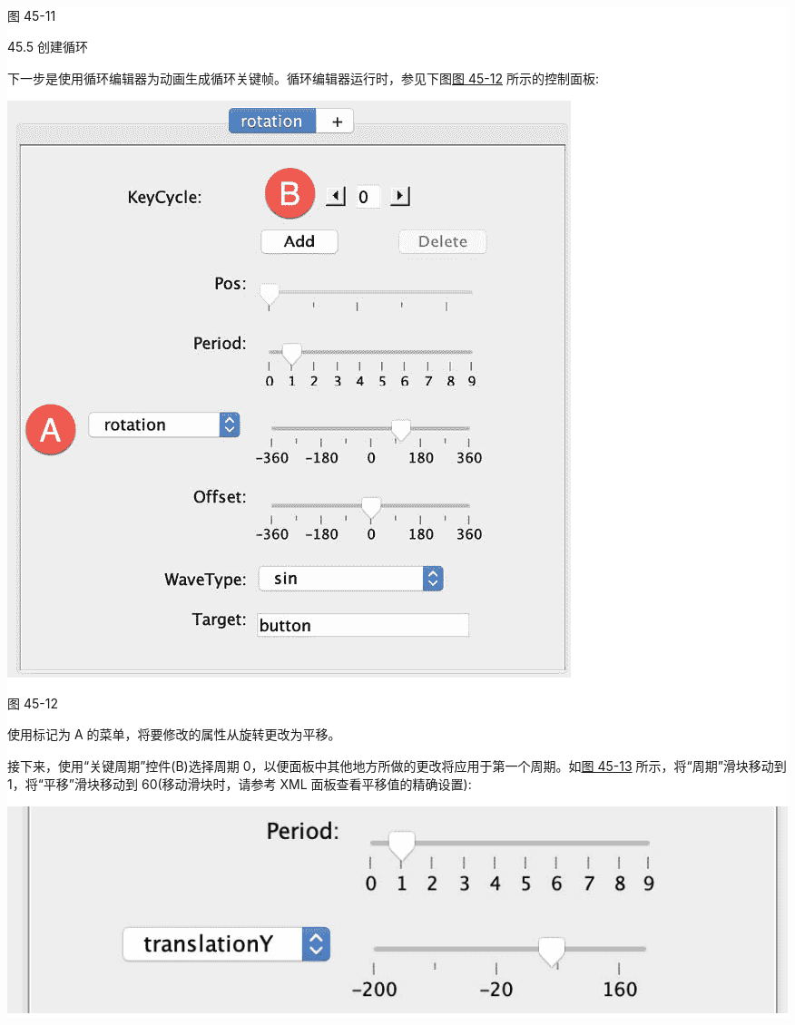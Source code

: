 图 45-11

45.5 创建循环

下一步是使用循环编辑器为动画生成循环关键帧。循环编辑器运行时，参见下图[图 45-12](#_idTextAnchor917) 所示的控制面板:

![](img/as_4.0_keycycle_control_panel_labelled.jpg)

图 45-12

使用标记为 A 的菜单，将要修改的属性从旋转更改为平移。

接下来，使用“关键周期”控件(B)选择周期 0，以便面板中其他地方所做的更改将应用于第一个周期。如[图 45-13](#_idTextAnchor918) 所示，将“周期”滑块移动到 1，将“平移”滑块移动到 60(移动滑块时，请参考 XML 面板查看平移值的精确设置):

![](img/as_4.0_keycycle_editor_cyclekey_0.jpg)
